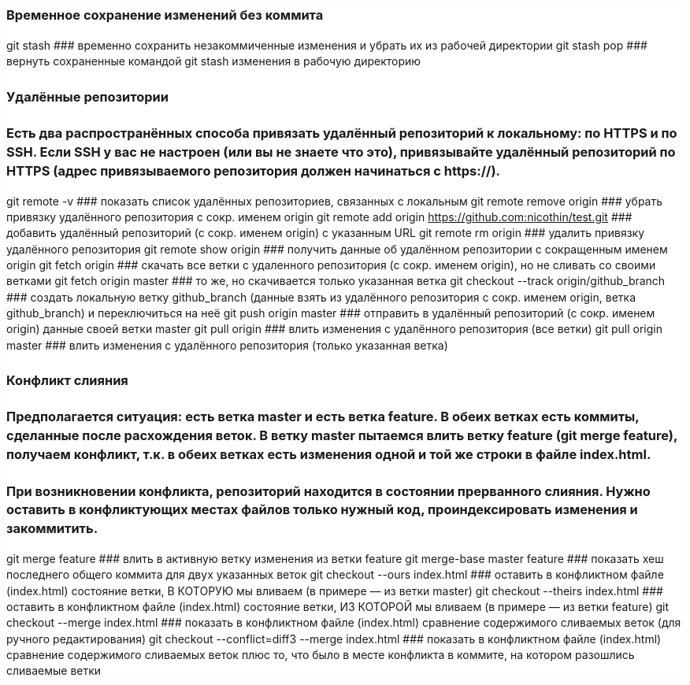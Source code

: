 
### Временное сохранение изменений без коммита

git stash     ### временно сохранить незакоммиченные изменения и убрать их из рабочей директории
git stash pop ### вернуть сохраненные командой git stash изменения в рабочую директорию


### Удалённые репозитории

### Есть два распространённых способа привязать удалённый репозиторий к локальному: по HTTPS и по SSH. Если SSH у вас не настроен (или вы не знаете что это), привязывайте удалённый репозиторий по HTTPS (адрес привязываемого репозитория должен начинаться с https://).

git remote -v              ### показать список удалённых репозиториев, связанных с локальным
git remote remove origin   ### убрать привязку удалённого репозитория с сокр. именем origin
git remote add origin https://github.com:nicothin/test.git ### добавить удалённый репозиторий (с сокр. именем origin) с указанным URL
git remote rm origin       ### удалить привязку удалённого репозитория
git remote show origin     ### получить данные об удалённом репозитории с сокращенным именем origin
git fetch origin           ### скачать все ветки с удаленного репозитория (с сокр. именем origin), но не сливать со своими ветками
git fetch origin master    ### то же, но скачивается только указанная ветка
git checkout --track origin/github_branch ### создать локальную ветку github_branch (данные взять из удалённого репозитория с сокр. именем origin, ветка github_branch) и переключиться на неё
git push origin master     ### отправить в удалённый репозиторий (с сокр. именем origin) данные своей ветки master
git pull origin            ### влить изменения с удалённого репозитория (все ветки)
git pull origin master     ### влить изменения с удалённого репозитория (только указанная ветка)


### Конфликт слияния

### Предполагается ситуация: есть ветка master и есть ветка feature. В обеих ветках есть коммиты, сделанные после расхождения веток. В ветку master пытаемся влить ветку feature (git merge feature), получаем конфликт, т.к. в обеих ветках есть изменения одной и той же строки в файле index.html.

### При возникновении конфликта, репозиторий находится в состоянии прерванного слияния. Нужно оставить в конфликтующих местах файлов только нужный код, проиндексировать изменения и закоммитить.

git merge feature                ### влить в активную ветку изменения из ветки feature
git merge-base master feature    ### показать хеш последнего общего коммита для двух указанных веток
git checkout --ours index.html   ### оставить в конфликтном файле (index.html) состояние ветки, В КОТОРУЮ мы вливаем (в примере — из ветки master)
git checkout --theirs index.html ### оставить в конфликтном файле (index.html) состояние ветки, ИЗ КОТОРОЙ мы вливаем (в примере — из ветки feature)
git checkout --merge index.html  ### показать в конфликтном файле (index.html) сравнение содержимого сливаемых веток (для ручного редактирования)
git checkout --conflict=diff3  --merge index.html ### показать в конфликтном файле (index.html) сравнение содержимого сливаемых веток плюс то, что было в месте конфликта в коммите, на котором разошлись сливаемые ветки
